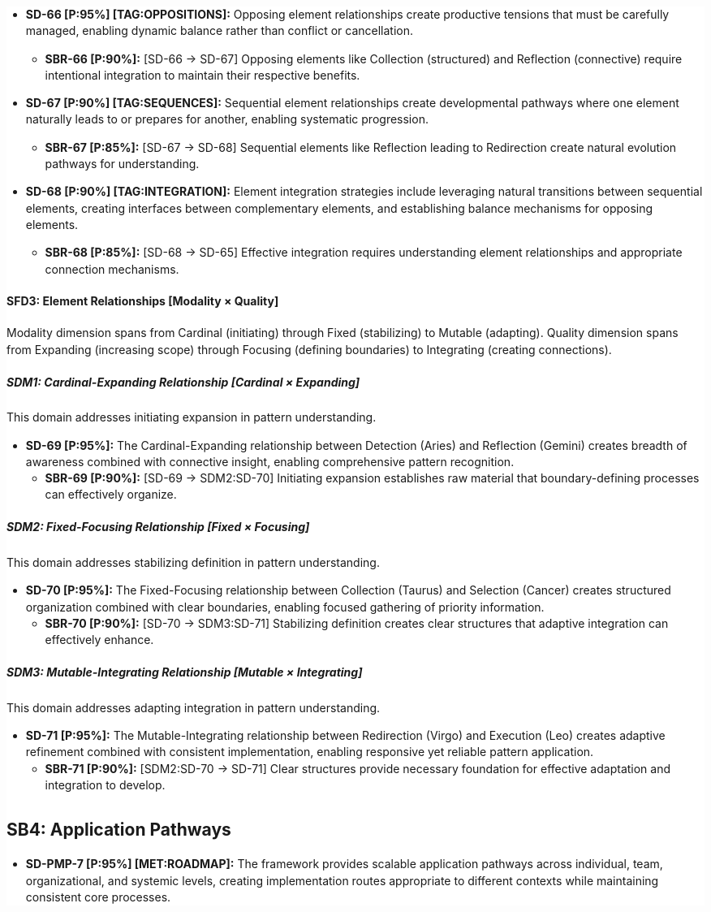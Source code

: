 - **SD-66 [P:95%] [TAG:OPPOSITIONS]:** Opposing element relationships create productive tensions that must be carefully managed, enabling dynamic balance rather than conflict or cancellation.
  - **SBR-66 [P:90%]:** [SD-66 → SD-67] Opposing elements like Collection (structured) and Reflection (connective) require intentional integration to maintain their respective benefits.

- **SD-67 [P:90%] [TAG:SEQUENCES]:** Sequential element relationships create developmental pathways where one element naturally leads to or prepares for another, enabling systematic progression.
  - **SBR-67 [P:85%]:** [SD-67 → SD-68] Sequential elements like Reflection leading to Redirection create natural evolution pathways for understanding.

- **SD-68 [P:90%] [TAG:INTEGRATION]:** Element integration strategies include leveraging natural transitions between sequential elements, creating interfaces between complementary elements, and establishing balance mechanisms for opposing elements.
  - **SBR-68 [P:85%]:** [SD-68 → SD-65] Effective integration requires understanding element relationships and appropriate connection mechanisms.

#### SFD3: Element Relationships [Modality × Quality]
Modality dimension spans from Cardinal (initiating) through Fixed (stabilizing) to Mutable (adapting).
Quality dimension spans from Expanding (increasing scope) through Focusing (defining boundaries) to Integrating (creating connections).

##### SDM1: Cardinal-Expanding Relationship [Cardinal × Expanding]
This domain addresses initiating expansion in pattern understanding.
- **SD-69 [P:95%]:** The Cardinal-Expanding relationship between Detection (Aries) and Reflection (Gemini) creates breadth of awareness combined with connective insight, enabling comprehensive pattern recognition.
  - **SBR-69 [P:90%]:** [SD-69 → SDM2:SD-70] Initiating expansion establishes raw material that boundary-defining processes can effectively organize.

##### SDM2: Fixed-Focusing Relationship [Fixed × Focusing]
This domain addresses stabilizing definition in pattern understanding.
- **SD-70 [P:95%]:** The Fixed-Focusing relationship between Collection (Taurus) and Selection (Cancer) creates structured organization combined with clear boundaries, enabling focused gathering of priority information.
  - **SBR-70 [P:90%]:** [SD-70 → SDM3:SD-71] Stabilizing definition creates clear structures that adaptive integration can effectively enhance.

##### SDM3: Mutable-Integrating Relationship [Mutable × Integrating]
This domain addresses adapting integration in pattern understanding.
- **SD-71 [P:95%]:** The Mutable-Integrating relationship between Redirection (Virgo) and Execution (Leo) creates adaptive refinement combined with consistent implementation, enabling responsive yet reliable pattern application.
  - **SBR-71 [P:90%]:** [SDM2:SD-70 → SD-71] Clear structures provide necessary foundation for effective adaptation and integration to develop.

## SB4: Application Pathways

- **SD-PMP-7 [P:95%] [MET:ROADMAP]:** The framework provides scalable application pathways across individual, team, organizational, and systemic levels, creating implementation routes appropriate to different contexts while maintaining consistent core processes.
